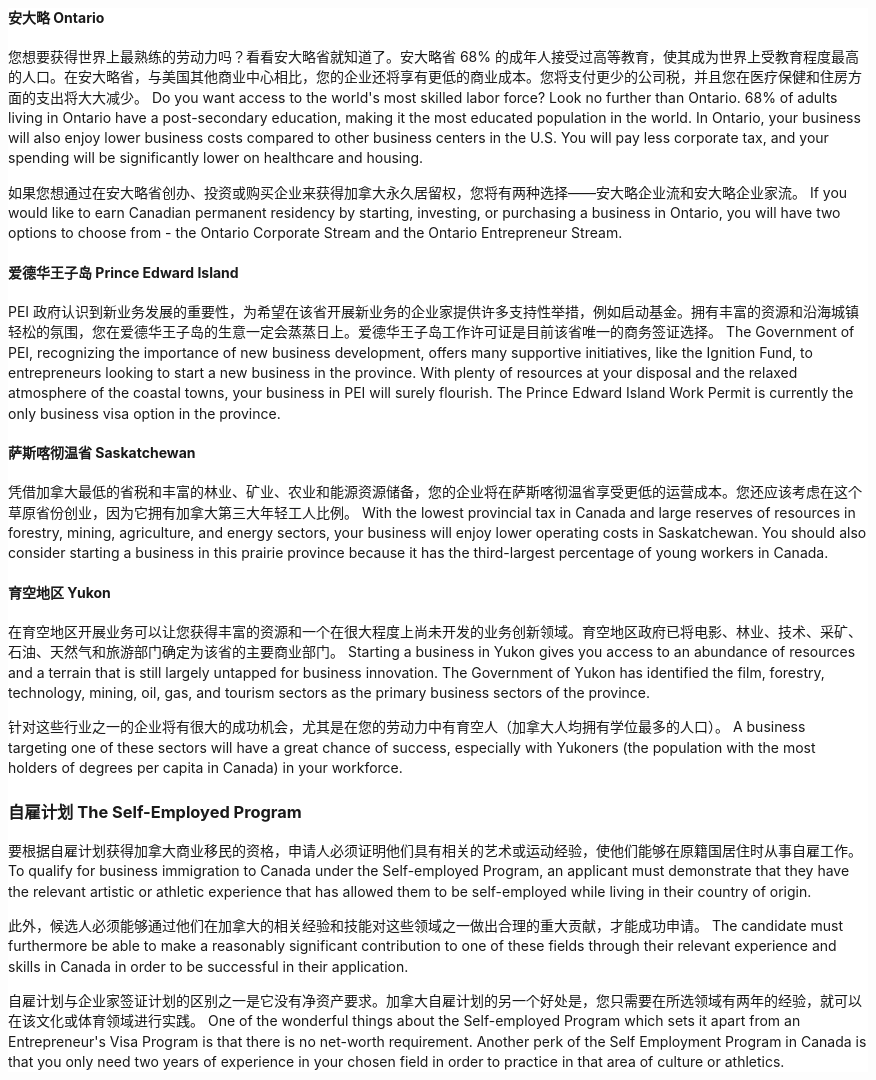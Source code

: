 #### **安大略**	**Ontario**
	
您想要获得世界上最熟练的劳动力吗？看看安大略省就知道了。安大略省 68% 的成年人接受过高等教育，使其成为世界上受教育程度最高的人口。在安大略省，与美国其他商业中心相比，您的企业还将享有更低的商业成本。您将支付更少的公司税，并且您在医疗保健和住房方面的支出将大大减少。	Do you want access to the world's most skilled labor force? Look no further than Ontario. 68% of adults living in Ontario have a post-secondary education, making it the most educated population in the world. In Ontario, your business will also enjoy lower business costs compared to other business centers in the U.S. You will pay less corporate tax, and your spending will be significantly lower on healthcare and housing.
	
如果您想通过在安大略省创办、投资或购买企业来获得加拿大永久居留权，您将有两种选择——安大略企业流和安大略企业家流。	If you would like to earn Canadian permanent residency by starting, investing, or purchasing a business in Ontario, you will have two options to choose from - the Ontario Corporate Stream and the Ontario Entrepreneur Stream.
	
#### **爱德华王子岛**	**Prince Edward Island**
	
PEI 政府认识到新业务发展的重要性，为希望在该省开展新业务的企业家提供许多支持性举措，例如启动基金。拥有丰富的资源和沿海城镇轻松的氛围，您在爱德华王子岛的生意一定会蒸蒸日上。爱德华王子岛工作许可证是目前该省唯一的商务签证选择。	The Government of PEI, recognizing the importance of new business development, offers many supportive initiatives, like the Ignition Fund, to entrepreneurs looking to start a new business in the province. With plenty of resources at your disposal and the relaxed atmosphere of the coastal towns, your business in PEI will surely flourish. The Prince Edward Island Work Permit is currently the only business visa option in the province.
	
#### **萨斯喀彻温省**	**Saskatchewan**
	
凭借加拿大最低的省税和丰富的林业、矿业、农业和能源资源储备，您的企业将在萨斯喀彻温省享受更低的运营成本。您还应该考虑在这个草原省份创业，因为它拥有加拿大第三大年轻工人比例。	With the lowest provincial tax in Canada and large reserves of resources in forestry, mining, agriculture, and energy sectors, your business will enjoy lower operating costs in Saskatchewan. You should also consider starting a business in this prairie province because it has the third-largest percentage of young workers in Canada.
	
#### **育空地区**	**Yukon**
	
在育空地区开展业务可以让您获得丰富的资源和一个在很大程度上尚未开发的业务创新领域。育空地区政府已将电影、林业、技术、采矿、石油、天然气和旅游部门确定为该省的主要商业部门。	Starting a business in Yukon gives you access to an abundance of resources and a terrain that is still largely untapped for business innovation. The Government of Yukon has identified the film, forestry, technology, mining, oil, gas, and tourism sectors as the primary business sectors of the province.
	
针对这些行业之一的企业将有很大的成功机会，尤其是在您的劳动力中有育空人（加拿大人均拥有学位最多的人口）。	A business targeting one of these sectors will have a great chance of success, especially with Yukoners (the population with the most holders of degrees per capita in Canada) in your workforce.
	
### 自雇计划	The Self-Employed Program
	
要根据自雇计划获得加拿大商业移民的资格，申请人必须证明他们具有相关的艺术或运动经验，使他们能够在原籍国居住时从事自雇工作。	To qualify for business immigration to Canada under the Self-employed Program, an applicant must demonstrate that they have the relevant artistic or athletic experience that has allowed them to be self-employed while living in their country of origin.
	
此外，候选人必须能够通过他们在加拿大的相关经验和技能对这些领域之一做出合理的重大贡献，才能成功申请。	The candidate must furthermore be able to make a reasonably significant contribution to one of these fields through their relevant experience and skills in Canada in order to be successful in their application.
	
自雇计划与企业家签证计划的区别之一是它没有净资产要求。加拿大自雇计划的另一个好处是，您只需要在所选领域有两年的经验，就可以在该文化或体育领域进行实践。	One of the wonderful things about the Self-employed Program which sets it apart from an Entrepreneur's Visa Program is that there is no net-worth requirement. Another perk of the Self Employment Program in Canada is that you only need two years of experience in your chosen field in order to practice in that area of culture or athletics.
	